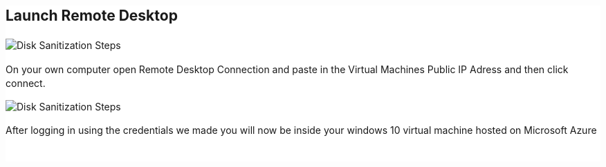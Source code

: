 <h2>Launch Remote Desktop</h2>

<p>
<img src="https://imgur.com/bgz6J8M.png" height="80%" width="80%" alt="Disk Sanitization Steps"/>
</p>
<p>
On your own computer open Remote Desktop Connection and paste in the Virtual Machines Public IP Adress and then click connect. 
</p>
<p>
<img src="https://imgur.com/qfTccmK.png" height="80%" width="80%" alt="Disk Sanitization Steps"/>
</p>
<p>
After logging in using the credentials we made you will now be inside your windows 10 virtual machine hosted on Microsoft Azure
</p>
<br />

